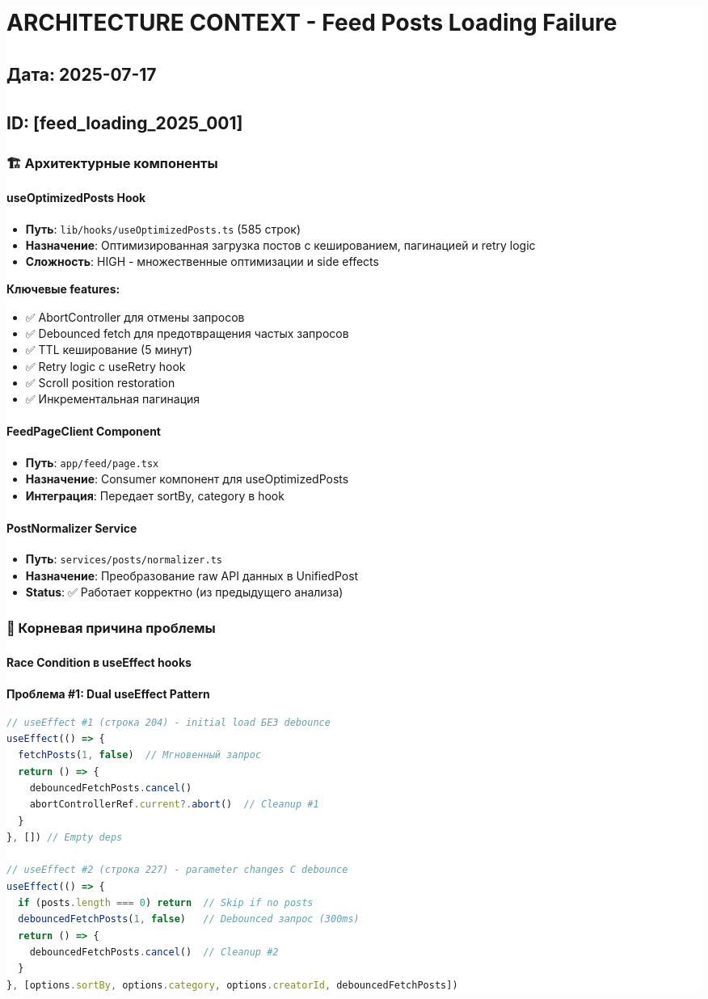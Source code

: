 # ARCHITECTURE CONTEXT - Feed Posts Loading Failure  
## Дата: 2025-07-17
## ID: [feed_loading_2025_001]

### 🏗️ Архитектурные компоненты

#### useOptimizedPosts Hook
- **Путь**: `lib/hooks/useOptimizedPosts.ts` (585 строк)
- **Назначение**: Оптимизированная загрузка постов с кешированием, пагинацией и retry logic
- **Сложность**: HIGH - множественные оптимизации и side effects

**Ключевые features:**
- ✅ AbortController для отмены запросов
- ✅ Debounced fetch для предотвращения частых запросов  
- ✅ TTL кеширование (5 минут)
- ✅ Retry logic с useRetry hook
- ✅ Scroll position restoration
- ✅ Инкрементальная пагинация

#### FeedPageClient Component
- **Путь**: `app/feed/page.tsx` 
- **Назначение**: Consumer компонент для useOptimizedPosts
- **Интеграция**: Передает sortBy, category в hook

#### PostNormalizer Service  
- **Путь**: `services/posts/normalizer.ts`
- **Назначение**: Преобразование raw API данных в UnifiedPost
- **Status**: ✅ Работает корректно (из предыдущего анализа)

### 🚨 Корневая причина проблемы

#### Race Condition в useEffect hooks

**Проблема #1: Dual useEffect Pattern**
```typescript
// useEffect #1 (строка 204) - initial load БЕЗ debounce
useEffect(() => {
  fetchPosts(1, false)  // Мгновенный запрос
  return () => {
    debouncedFetchPosts.cancel()
    abortControllerRef.current?.abort()  // Cleanup #1
  }
}, []) // Empty deps

// useEffect #2 (строка 227) - parameter changes С debounce
useEffect(() => {
  if (posts.length === 0) return  // Skip if no posts
  debouncedFetchPosts(1, false)   // Debounced запрос (300ms)
  return () => {
    debouncedFetchPosts.cancel()  // Cleanup #2
  }
}, [options.sortBy, options.category, options.creatorId, debouncedFetchPosts])
```
